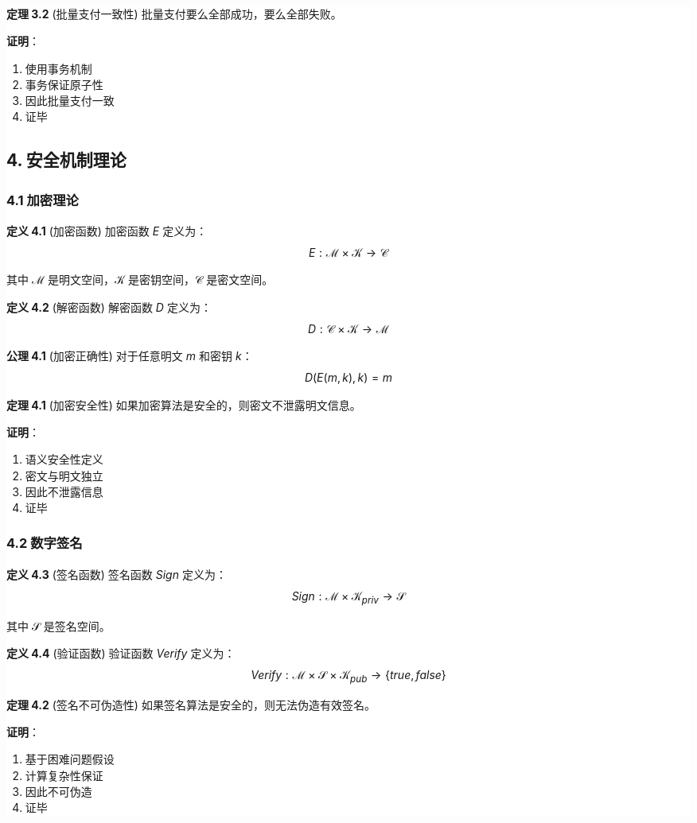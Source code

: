 **定理 3.2** (批量支付一致性)
批量支付要么全部成功，要么全部失败。

**证明**：
1. 使用事务机制
2. 事务保证原子性
3. 因此批量支付一致
4. 证毕

## 4. 安全机制理论

### 4.1 加密理论

**定义 4.1** (加密函数)
加密函数 $E$ 定义为：
$$E: \mathcal{M} \times \mathcal{K} \rightarrow \mathcal{C}$$

其中 $\mathcal{M}$ 是明文空间，$\mathcal{K}$ 是密钥空间，$\mathcal{C}$ 是密文空间。

**定义 4.2** (解密函数)
解密函数 $D$ 定义为：
$$D: \mathcal{C} \times \mathcal{K} \rightarrow \mathcal{M}$$

**公理 4.1** (加密正确性)
对于任意明文 $m$ 和密钥 $k$：
$$D(E(m, k), k) = m$$

**定理 4.1** (加密安全性)
如果加密算法是安全的，则密文不泄露明文信息。

**证明**：
1. 语义安全性定义
2. 密文与明文独立
3. 因此不泄露信息
4. 证毕

### 4.2 数字签名

**定义 4.3** (签名函数)
签名函数 $Sign$ 定义为：
$$Sign: \mathcal{M} \times \mathcal{K}_{priv} \rightarrow \mathcal{S}$$

其中 $\mathcal{S}$ 是签名空间。

**定义 4.4** (验证函数)
验证函数 $Verify$ 定义为：
$$Verify: \mathcal{M} \times \mathcal{S} \times \mathcal{K}_{pub} \rightarrow \{true, false\}$$

**定理 4.2** (签名不可伪造性)
如果签名算法是安全的，则无法伪造有效签名。

**证明**：
1. 基于困难问题假设
2. 计算复杂性保证
3. 因此不可伪造
4. 证毕
